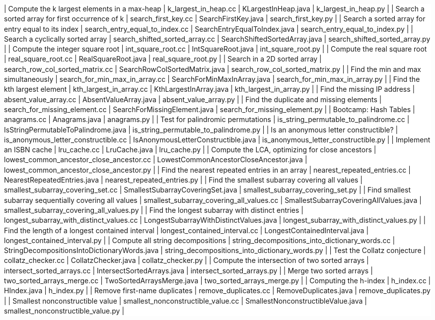 | Compute the k largest elements in a max-heap                     | k_largest_in_heap.cc                           | KLargestInHeap.java                          | k_largest_in_heap.py                           |
| Search a sorted array for first occurrence of k                  | search_first_key.cc                            | SearchFirstKey.java                          | search_first_key.py                            |
| Search a sorted array for entry equal to its index               | search_entry_equal_to_index.cc                 | SearchEntryEqualToIndex.java                 | search_entry_equal_to_index.py                 |
| Search a cyclically sorted array                                 | search_shifted_sorted_array.cc                 | SearchShiftedSortedArray.java                | search_shifted_sorted_array.py                 |
| Compute the integer square root                                  | int_square_root.cc                             | IntSquareRoot.java                           | int_square_root.py                             |
| Compute the real square root                                     | real_square_root.cc                            | RealSquareRoot.java                          | real_square_root.py                            |
| Search in a 2D sorted array                                      | search_row_col_sorted_matrix.cc                | SearchRowColSortedMatrix.java                | search_row_col_sorted_matrix.py                |
| Find the min and max simultaneously                              | search_for_min_max_in_array.cc                 | SearchForMinMaxInArray.java                  | search_for_min_max_in_array.py                 |
| Find the kth largest element                                     | kth_largest_in_array.cc                        | KthLargestInArray.java                       | kth_largest_in_array.py                        |
| Find the missing IP address                                      | absent_value_array.cc                          | AbsentValueArray.java                        | absent_value_array.py                          |
| Find the duplicate and missing elements                          | search_for_missing_element.cc                  | SearchForMissingElement.java                 | search_for_missing_element.py                  |
| Bootcamp: Hash Tables                                            | anagrams.cc                                    | Anagrams.java                                | anagrams.py                                    |
| Test for palindromic permutations                                | is_string_permutable_to_palindrome.cc          | IsStringPermutableToPalindrome.java          | is_string_permutable_to_palindrome.py          |
| Is an anonymous letter constructible?                            | is_anonymous_letter_constructible.cc           | IsAnonymousLetterConstructible.java          | is_anonymous_letter_constructible.py           |
| Implement an ISBN cache                                          | lru_cache.cc                                   | LruCache.java                                | lru_cache.py                                   |
| Compute the LCA, optimizing for close ancestors                  | lowest_common_ancestor_close_ancestor.cc       | LowestCommonAncestorCloseAncestor.java       | lowest_common_ancestor_close_ancestor.py       |
| Find the nearest repeated entries in an array                    | nearest_repeated_entries.cc                    | NearestRepeatedEntries.java                  | nearest_repeated_entries.py                    |
| Find the smallest subarray covering all values                   | smallest_subarray_covering_set.cc              | SmallestSubarrayCoveringSet.java             | smallest_subarray_covering_set.py              |
| Find smallest subarray sequentially covering all values          | smallest_subarray_covering_all_values.cc       | SmallestSubarrayCoveringAllValues.java       | smallest_subarray_covering_all_values.py       |
| Find the longest subarray with distinct entries                  | longest_subarray_with_distinct_values.cc       | LongestSubarrayWithDistinctValues.java       | longest_subarray_with_distinct_values.py       |
| Find the length of a longest contained interval                  | longest_contained_interval.cc                  | LongestContainedInterval.java                | longest_contained_interval.py                  |
| Compute all string decompositions                                | string_decompositions_into_dictionary_words.cc | StringDecompositionsIntoDictionaryWords.java | string_decompositions_into_dictionary_words.py |
| Test the Collatz conjecture                                      | collatz_checker.cc                             | CollatzChecker.java                          | collatz_checker.py                             |
| Compute the intersection of two sorted arrays                    | intersect_sorted_arrays.cc                     | IntersectSortedArrays.java                   | intersect_sorted_arrays.py                     |
| Merge two sorted arrays                                          | two_sorted_arrays_merge.cc                     | TwoSortedArraysMerge.java                    | two_sorted_arrays_merge.py                     |
| Computing the h-index                                            | h_index.cc                                     | HIndex.java                                  | h_index.py                                     |
| Remove first-name duplicates                                     | remove_duplicates.cc                           | RemoveDuplicates.java                        | remove_duplicates.py                           |
| Smallest nonconstructible value                                  | smallest_nonconstructible_value.cc             | SmallestNonconstructibleValue.java           | smallest_nonconstructible_value.py             |